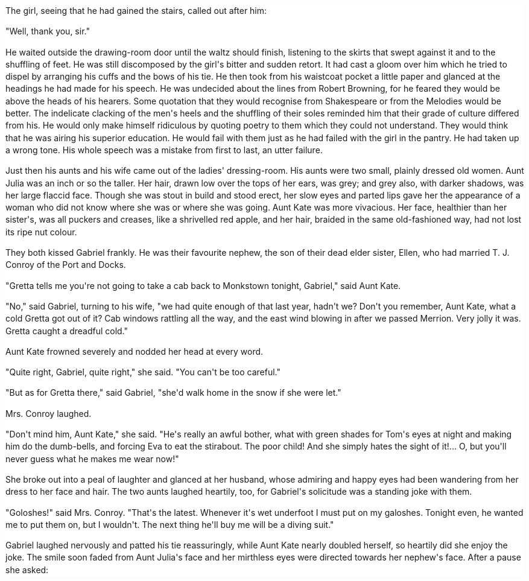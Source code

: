 The girl, seeing that he had gained the stairs, called out after him: 

"Well, thank you, sir." 

He waited outside the drawing-room door until the waltz should finish, listening to the skirts that swept against it and to the shuffling of feet. He was still discomposed by the girl's bitter and sudden retort. It had cast a gloom over him which he tried to dispel by arranging his cuffs and the bows of his tie. He then took from his waistcoat pocket a little paper and glanced at the headings he had made for his speech. He was undecided about the lines from Robert Browning, for he feared they would be above the heads of his hearers. Some quotation that they would recognise from Shakespeare or from the Melodies would be better. The indelicate clacking of the men's heels and the shuffling of their soles reminded him that their grade of culture differed from his. He would only make himself ridiculous by quoting poetry to them which they could not understand. They would think that he was airing his superior education. He would fail with them just as he had failed with the girl in the pantry. He had taken up a wrong tone. His whole speech was a mistake from first to last, an utter failure. 

Just then his aunts and his wife came out of the ladies' dressing-room. His aunts were two small, plainly dressed old women. Aunt Julia was an inch or so the taller. Her hair, drawn low over the tops of her ears, was grey; and grey also, with darker shadows, was her large flaccid face. Though she was stout in build and stood erect, her slow eyes and parted lips gave her the appearance of a woman who did not know where she was or where she was going. Aunt Kate was more vivacious. Her face, healthier than her sister's, was all puckers and creases, like a shrivelled red apple, and her hair, braided in the same old-fashioned way, had not lost its ripe nut colour. 

They both kissed Gabriel frankly. He was their favourite nephew, the son of their dead elder sister, Ellen, who had married T. J. Conroy of the Port and Docks. 

"Gretta tells me you're not going to take a cab back to Monkstown tonight, Gabriel," said Aunt Kate. 

"No," said Gabriel, turning to his wife, "we had quite enough of that last year, hadn't we? Don't you remember, Aunt Kate, what a cold Gretta got out of it? Cab windows rattling all the way, and the east wind blowing in after we passed Merrion. Very jolly it was. Gretta caught a dreadful cold." 

Aunt Kate frowned severely and nodded her head at every word. 

"Quite right, Gabriel, quite right," she said. "You can't be too careful." 

"But as for Gretta there," said Gabriel, "she'd walk home in the snow if she were let." 

Mrs. Conroy laughed. 

"Don't mind him, Aunt Kate," she said. "He's really an awful bother, what with green shades for Tom's eyes at night and making him do the dumb-bells, and forcing Eva to eat the stirabout. The poor child! And she simply hates the sight of it!... O, but you'll never guess what he makes me wear now!" 

She broke out into a peal of laughter and glanced at her husband, whose admiring and happy eyes had been wandering from her dress to her face and hair. The two aunts laughed heartily, too, for Gabriel's solicitude was a standing joke with them. 

"Goloshes!" said Mrs. Conroy. "That's the latest. Whenever it's wet underfoot I must put on my galoshes. Tonight even, he wanted me to put them on, but I wouldn't. The next thing he'll buy me will be a diving suit." 

Gabriel laughed nervously and patted his tie reassuringly, while Aunt Kate nearly doubled herself, so heartily did she enjoy the joke. The smile soon faded from Aunt Julia's face and her mirthless eyes were directed towards her nephew's face. After a pause she asked: 
